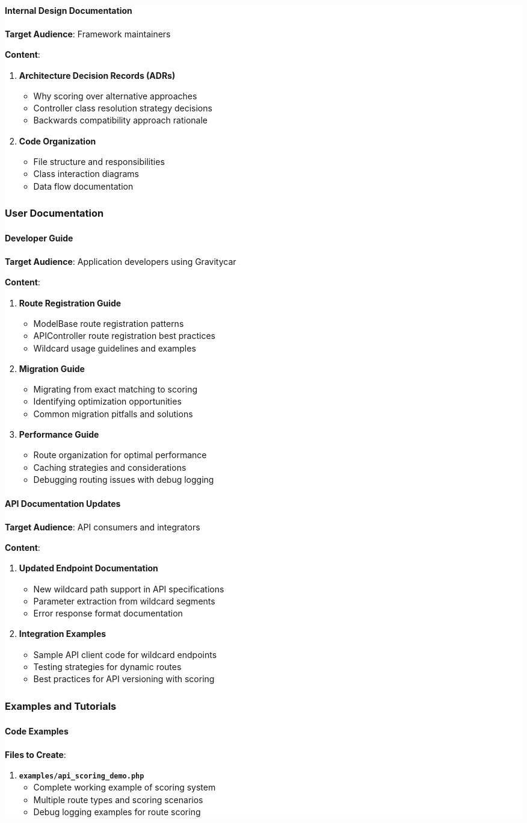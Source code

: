 #### Internal Design Documentation
**Target Audience**: Framework maintainers  

**Content**:
1. **Architecture Decision Records (ADRs)**
   - Why scoring over alternative approaches
   - Controller class resolution strategy decisions
   - Backwards compatibility approach rationale

2. **Code Organization**
   - File structure and responsibilities
   - Class interaction diagrams
   - Data flow documentation

### User Documentation

#### Developer Guide
**Target Audience**: Application developers using Gravitycar  

**Content**:
1. **Route Registration Guide**
   - ModelBase route registration patterns
   - APIController route registration best practices
   - Wildcard usage guidelines and examples

2. **Migration Guide**
   - Migrating from exact matching to scoring
   - Identifying optimization opportunities
   - Common migration pitfalls and solutions

3. **Performance Guide**
   - Route organization for optimal performance
   - Caching strategies and considerations
   - Debugging routing issues with debug logging

#### API Documentation Updates
**Target Audience**: API consumers and integrators  

**Content**:
1. **Updated Endpoint Documentation**
   - New wildcard path support in API specifications
   - Parameter extraction from wildcard segments
   - Error response format documentation

2. **Integration Examples**
   - Sample API client code for wildcard endpoints
   - Testing strategies for dynamic routes
   - Best practices for API versioning with scoring

### Examples and Tutorials

#### Code Examples
**Files to Create**:
1. **`examples/api_scoring_demo.php`**
   - Complete working example of scoring system
   - Multiple route types and scoring scenarios
   - Debug logging examples for route scoring
